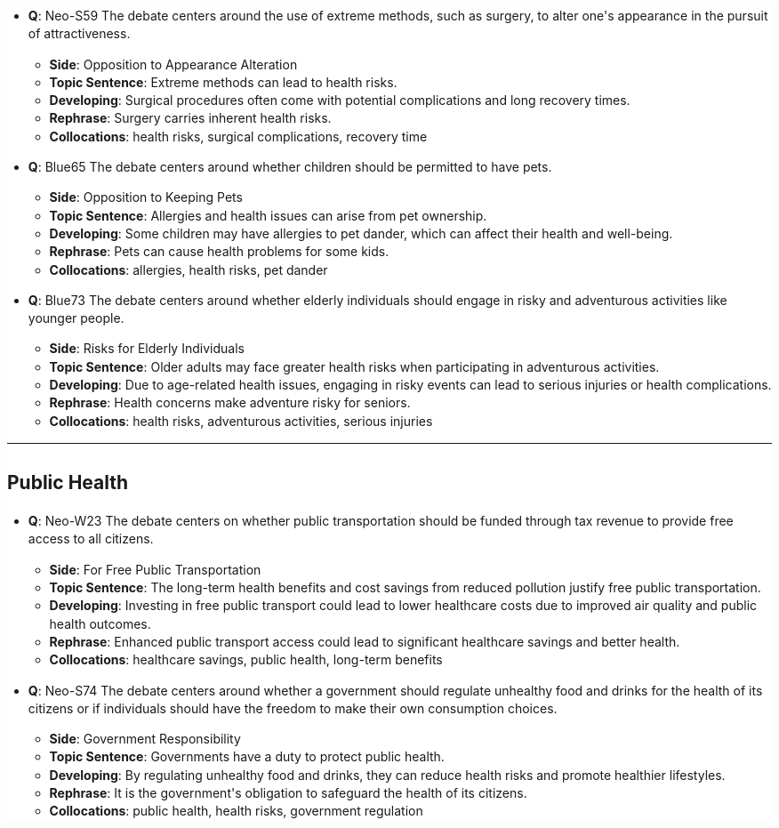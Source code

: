 - **Q**: Neo-S59 
 The debate centers around the use of extreme methods, such as surgery, to alter one's appearance in the pursuit of attractiveness.
  - **Side**: Opposition to Appearance Alteration
  - **Topic Sentence**: Extreme methods can lead to health risks.
  - **Developing**: Surgical procedures often come with potential complications and long recovery times.
  - **Rephrase**: Surgery carries inherent health risks.
  - **Collocations**: health risks, surgical complications, recovery time

- **Q**: Blue65 
 The debate centers around whether children should be permitted to have pets.
  - **Side**: Opposition to Keeping Pets
  - **Topic Sentence**: Allergies and health issues can arise from pet ownership.
  - **Developing**: Some children may have allergies to pet dander, which can affect their health and well-being.
  - **Rephrase**: Pets can cause health problems for some kids.
  - **Collocations**: allergies, health risks, pet dander

- **Q**: Blue73 
 The debate centers around whether elderly individuals should engage in risky and adventurous activities like younger people.
  - **Side**: Risks for Elderly Individuals
  - **Topic Sentence**: Older adults may face greater health risks when participating in adventurous activities.
  - **Developing**: Due to age-related health issues, engaging in risky events can lead to serious injuries or health complications.
  - **Rephrase**: Health concerns make adventure risky for seniors.
  - **Collocations**: health risks, adventurous activities, serious injuries

----
 ## Public Health
- **Q**: Neo-W23 
 The debate centers on whether public transportation should be funded through tax revenue to provide free access to all citizens.
  - **Side**: For Free Public Transportation
  - **Topic Sentence**: The long-term health benefits and cost savings from reduced pollution justify free public transportation.
  - **Developing**: Investing in free public transport could lead to lower healthcare costs due to improved air quality and public health outcomes.
  - **Rephrase**: Enhanced public transport access could lead to significant healthcare savings and better health.
  - **Collocations**: healthcare savings, public health, long-term benefits

- **Q**: Neo-S74 
 The debate centers around whether a government should regulate unhealthy food and drinks for the health of its citizens or if individuals should have the freedom to make their own consumption choices.
  - **Side**: Government Responsibility
  - **Topic Sentence**: Governments have a duty to protect public health.
  - **Developing**: By regulating unhealthy food and drinks, they can reduce health risks and promote healthier lifestyles.
  - **Rephrase**: It is the government's obligation to safeguard the health of its citizens.
  - **Collocations**: public health, health risks, government regulation
